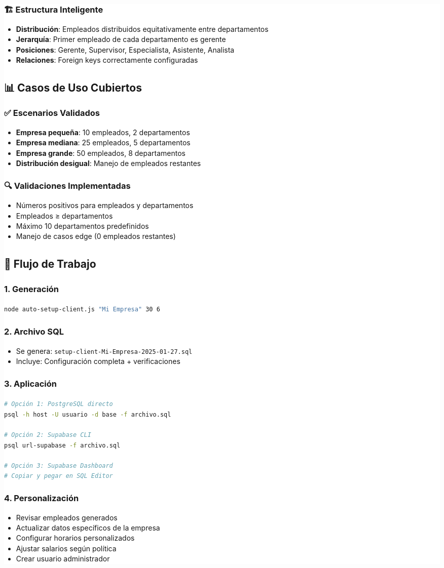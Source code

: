 ### 🏗️ Estructura Inteligente
- **Distribución**: Empleados distribuidos equitativamente entre departamentos
- **Jerarquía**: Primer empleado de cada departamento es gerente
- **Posiciones**: Gerente, Supervisor, Especialista, Asistente, Analista
- **Relaciones**: Foreign keys correctamente configuradas

## 📊 Casos de Uso Cubiertos

### ✅ Escenarios Validados
- **Empresa pequeña**: 10 empleados, 2 departamentos
- **Empresa mediana**: 25 empleados, 5 departamentos  
- **Empresa grande**: 50 empleados, 8 departamentos
- **Distribución desigual**: Manejo de empleados restantes

### 🔍 Validaciones Implementadas
- Números positivos para empleados y departamentos
- Empleados ≥ departamentos
- Máximo 10 departamentos predefinidos
- Manejo de casos edge (0 empleados restantes)

## 🚀 Flujo de Trabajo

### 1. **Generación**
```bash
node auto-setup-client.js "Mi Empresa" 30 6
```

### 2. **Archivo SQL**
- Se genera: `setup-client-Mi-Empresa-2025-01-27.sql`
- Incluye: Configuración completa + verificaciones

### 3. **Aplicación**
```bash
# Opción 1: PostgreSQL directo
psql -h host -U usuario -d base -f archivo.sql

# Opción 2: Supabase CLI
psql url-supabase -f archivo.sql

# Opción 3: Supabase Dashboard
# Copiar y pegar en SQL Editor
```

### 4. **Personalización**
- Revisar empleados generados
- Actualizar datos específicos de la empresa
- Configurar horarios personalizados
- Ajustar salarios según política
- Crear usuario administrador
